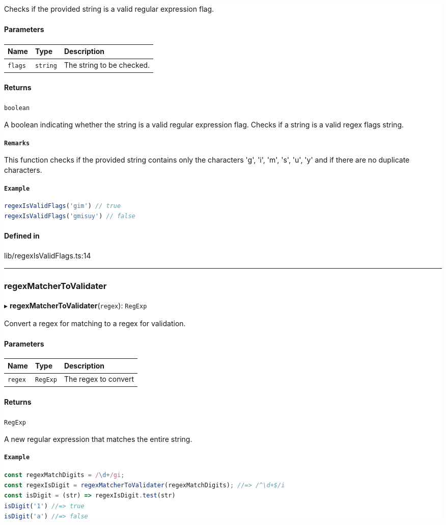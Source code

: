 Checks if the provided string is a valid regular expression flag.

#### Parameters

| Name | Type | Description |
| :------ | :------ | :------ |
| `flags` | `string` | The string to be checked. |

#### Returns

`boolean`

A boolean indicating whether the string is a valid regular expression flag.
Checks if a string is a valid regex flags string.

**`Remarks`**

This function checks if the provided string contains only the characters 'g', 'i', 'm', 's', 'u', 'y' and if there are no duplicate characters.

**`Example`**

```ts
regexIsValidFlags('gim') // true
regexIsValidFlags('gmisuy') // false
```

#### Defined in

lib/regexIsValidFlags.ts:14

___

### regexMatcherToValidater

▸ **regexMatcherToValidater**(`regex`): `RegExp`

Convert a regex for matching to a regex for validation.

#### Parameters

| Name | Type | Description |
| :------ | :------ | :------ |
| `regex` | `RegExp` | The regex to convert |

#### Returns

`RegExp`

A new regular expression that matches the entire string.

**`Example`**

```ts
const regexMatchDigits = /\d+/gi;
const regexIsDigit = regexMatcherToValidater(regexMatchDigits); //=> /^\d+$/i
const isDigit = (str) => regexIsDigit.test(str)
isDigit('1') //=> true
isDigit('a') //=> false
```
